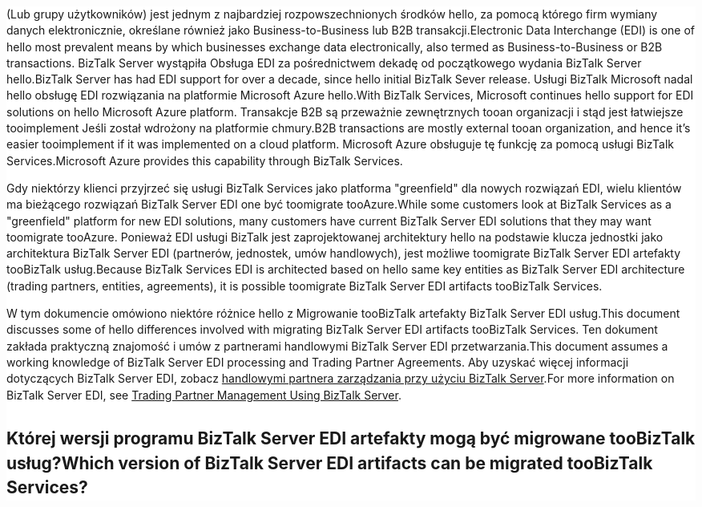 <span data-ttu-id="9d03c-108">(Lub grupy użytkowników) jest jednym z najbardziej rozpowszechnionych środków hello, za pomocą którego firm wymiany danych elektronicznie, określane również jako Business-to-Business lub B2B transakcji.</span><span class="sxs-lookup"><span data-stu-id="9d03c-108">Electronic Data Interchange (EDI) is one of hello most prevalent means by which businesses exchange data electronically, also termed as Business-to-Business or B2B transactions.</span></span> <span data-ttu-id="9d03c-109">BizTalk Server wystąpiła Obsługa EDI za pośrednictwem dekadę od początkowego wydania BizTalk Server hello.</span><span class="sxs-lookup"><span data-stu-id="9d03c-109">BizTalk Server has had EDI support for over a decade, since hello initial BizTalk Sever release.</span></span> <span data-ttu-id="9d03c-110">Usługi BizTalk Microsoft nadal hello obsługę EDI rozwiązania na platformie Microsoft Azure hello.</span><span class="sxs-lookup"><span data-stu-id="9d03c-110">With BizTalk Services, Microsoft continues hello support for EDI solutions on hello Microsoft Azure platform.</span></span> <span data-ttu-id="9d03c-111">Transakcje B2B są przeważnie zewnętrznych tooan organizacji i stąd jest łatwiejsze tooimplement Jeśli został wdrożony na platformie chmury.</span><span class="sxs-lookup"><span data-stu-id="9d03c-111">B2B transactions are mostly external tooan organization, and hence it’s easier tooimplement if it was implemented on a cloud platform.</span></span> <span data-ttu-id="9d03c-112">Microsoft Azure obsługuje tę funkcję za pomocą usługi BizTalk Services.</span><span class="sxs-lookup"><span data-stu-id="9d03c-112">Microsoft Azure provides this capability through BizTalk Services.</span></span>

<span data-ttu-id="9d03c-113">Gdy niektórzy klienci przyjrzeć się usługi BizTalk Services jako platforma "greenfield" dla nowych rozwiązań EDI, wielu klientów ma bieżącego rozwiązań BizTalk Server EDI one być toomigrate tooAzure.</span><span class="sxs-lookup"><span data-stu-id="9d03c-113">While some customers look at BizTalk Services as a "greenfield" platform for new EDI solutions, many customers have current BizTalk Server EDI solutions that they may want toomigrate tooAzure.</span></span> <span data-ttu-id="9d03c-114">Ponieważ EDI usługi BizTalk jest zaprojektowanej architektury hello na podstawie klucza jednostki jako architektura BizTalk Server EDI (partnerów, jednostek, umów handlowych), jest możliwe toomigrate BizTalk Server EDI artefakty tooBizTalk usług.</span><span class="sxs-lookup"><span data-stu-id="9d03c-114">Because BizTalk Services EDI is architected based on hello same key entities as BizTalk Server EDI architecture (trading partners, entities, agreements), it is possible toomigrate BizTalk Server EDI artifacts tooBizTalk Services.</span></span>

<span data-ttu-id="9d03c-115">W tym dokumencie omówiono niektóre różnice hello z Migrowanie tooBizTalk artefakty BizTalk Server EDI usług.</span><span class="sxs-lookup"><span data-stu-id="9d03c-115">This document discusses some of hello differences involved with migrating BizTalk Server EDI artifacts tooBizTalk Services.</span></span> <span data-ttu-id="9d03c-116">Ten dokument zakłada praktyczną znajomość i umów z partnerami handlowymi BizTalk Server EDI przetwarzania.</span><span class="sxs-lookup"><span data-stu-id="9d03c-116">This document assumes a working knowledge of BizTalk Server EDI processing and Trading Partner Agreements.</span></span> <span data-ttu-id="9d03c-117">Aby uzyskać więcej informacji dotyczących BizTalk Server EDI, zobacz [handlowymi partnera zarządzania przy użyciu BizTalk Server](https://msdn.microsoft.com/library/bb259970.aspx).</span><span class="sxs-lookup"><span data-stu-id="9d03c-117">For more information on BizTalk Server EDI, see [Trading Partner Management Using BizTalk Server](https://msdn.microsoft.com/library/bb259970.aspx).</span></span>

## <a name="which-version-of-biztalk-server-edi-artifacts-can-be-migrated-toobiztalk-services"></a><span data-ttu-id="9d03c-118">Której wersji programu BizTalk Server EDI artefakty mogą być migrowane tooBizTalk usług?</span><span class="sxs-lookup"><span data-stu-id="9d03c-118">Which version of BizTalk Server EDI artifacts can be migrated tooBizTalk Services?</span></span>
